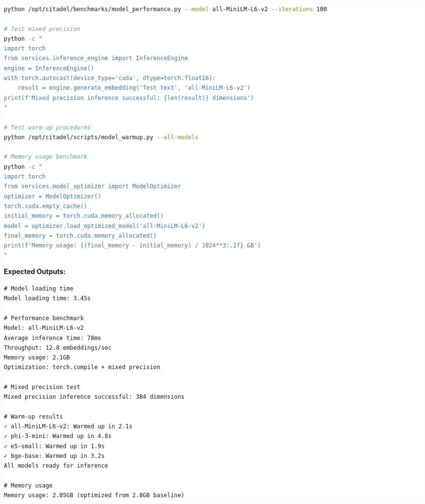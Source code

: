 ```bash
python /opt/citadel/benchmarks/model_performance.py --model all-MiniLM-L6-v2 --iterations 100

# Test mixed precision
python -c "
import torch
from services.inference_engine import InferenceEngine
engine = InferenceEngine()
with torch.autocast(device_type='cuda', dtype=torch.float16):
    result = engine.generate_embedding('Test text', 'all-MiniLM-L6-v2')
print(f'Mixed precision inference successful: {len(result)} dimensions')
"

# Test warm-up procedures
python /opt/citadel/scripts/model_warmup.py --all-models

# Memory usage benchmark
python -c "
import torch
from services.model_optimizer import ModelOptimizer
optimizer = ModelOptimizer()
torch.cuda.empty_cache()
initial_memory = torch.cuda.memory_allocated()
model = optimizer.load_optimized_model('all-MiniLM-L6-v2')
final_memory = torch.cuda.memory_allocated()
print(f'Memory usage: {(final_memory - initial_memory) / 1024**3:.2f} GB')
"
```

**Expected Outputs:**
```
# Model loading time
Model loading time: 3.45s

# Performance benchmark
Model: all-MiniLM-L6-v2
Average inference time: 78ms
Throughput: 12.8 embeddings/sec
Memory usage: 2.1GB
Optimization: torch.compile + mixed precision

# Mixed precision test
Mixed precision inference successful: 384 dimensions

# Warm-up results
✓ all-MiniLM-L6-v2: Warmed up in 2.1s
✓ phi-3-mini: Warmed up in 4.8s
✓ e5-small: Warmed up in 1.9s
✓ bge-base: Warmed up in 3.2s
All models ready for inference

# Memory usage
Memory usage: 2.05GB (optimized from 2.8GB baseline)
```
